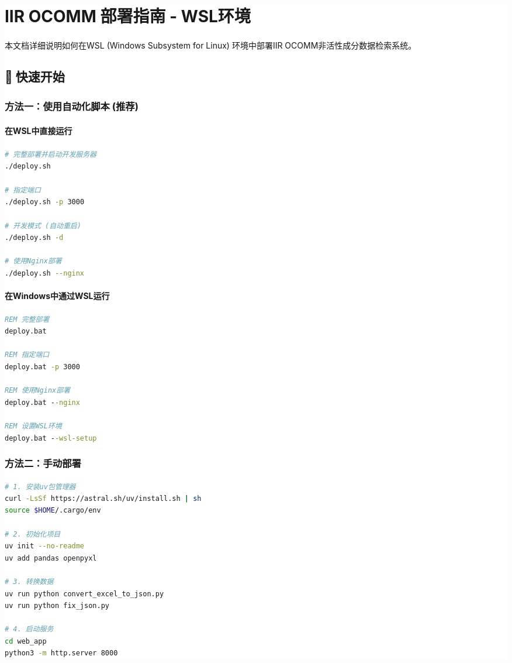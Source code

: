 # IIR OCOMM 部署指南 - WSL环境

本文档详细说明如何在WSL (Windows Subsystem for Linux) 环境中部署IIR OCOMM非活性成分数据检索系统。

## 🚀 快速开始

### 方法一：使用自动化脚本 (推荐)

#### 在WSL中直接运行
```bash
# 完整部署并启动开发服务器
./deploy.sh

# 指定端口
./deploy.sh -p 3000

# 开发模式 (自动重启)
./deploy.sh -d

# 使用Nginx部署
./deploy.sh --nginx
```

#### 在Windows中通过WSL运行
```cmd
REM 完整部署
deploy.bat

REM 指定端口
deploy.bat -p 3000

REM 使用Nginx部署
deploy.bat --nginx

REM 设置WSL环境
deploy.bat --wsl-setup
```

### 方法二：手动部署

```bash
# 1. 安装uv包管理器
curl -LsSf https://astral.sh/uv/install.sh | sh
source $HOME/.cargo/env

# 2. 初始化项目
uv init --no-readme
uv add pandas openpyxl

# 3. 转换数据
uv run python convert_excel_to_json.py
uv run python fix_json.py

# 4. 启动服务
cd web_app
python3 -m http.server 8000
```
